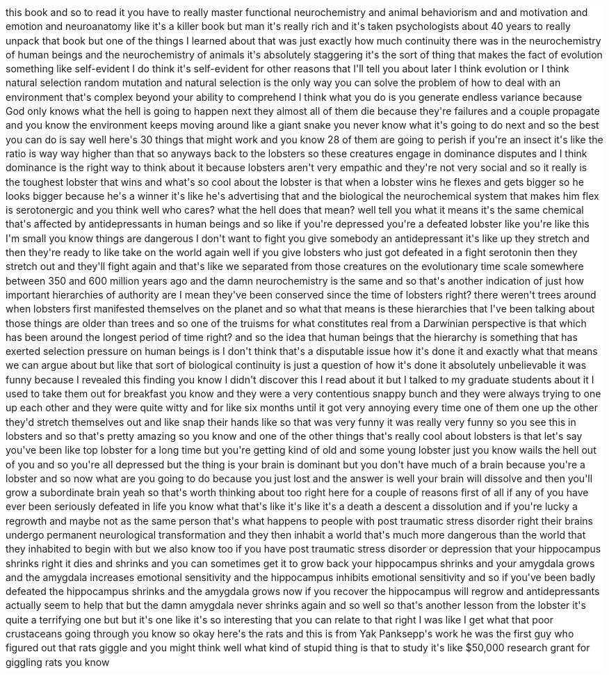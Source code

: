 this book and so to read it you have to really master functional neurochemistry and animal behaviorism and and motivation and emotion and neuroanatomy like it's a killer book but man it's really rich and it's taken psychologists about 40 years to really unpack that book but one of the things I learned about that was just exactly how much continuity there was in the neurochemistry of human beings and the neurochemistry of animals it's absolutely staggering it's the sort of thing that makes the fact of evolution something like self-evident I do think it's self-evident for other reasons that I'll tell you about later I think evolution or I think natural selection random mutation and natural selection is the only way you can solve the problem of how to deal with an environment that's complex beyond your ability to comprehend I think what you do is you generate endless variance because God only knows what the hell is going to happen next they almost all of them die because they're failures and a couple propagate and you know the environment keeps moving around like a giant snake you never know what it's going to do next and so the best you can do is say well here's 30 things that might work and you know 28 of them are going to perish if you're an insect it's like the ratio is way way higher than that so anyways back to the lobsters so these creatures engage in dominance disputes and I think dominance is the right way to think about it because lobsters aren't very empathic and they're not very social and so it really is the toughest lobster that wins and what's so cool about the lobster is that when a lobster wins he flexes and gets bigger so he looks bigger because he's a winner it's like he's advertising that and the biological the neurochemical system that makes him flex is serotonergic and you think well who cares? what the hell does that mean? well tell you what it means it's the same chemical that's affected by antidepressants in human beings and so like if you're depressed you're a defeated lobster like you're like this I'm small you know things are dangerous I don't want to fight you give somebody an antidepressant it's like up they stretch and then they're ready to like take on the world again well if you give lobsters who just got defeated in a fight serotonin then they stretch out and they'll fight again and that's like we separated from those creatures on the evolutionary time scale somewhere between 350 and 600 million years ago and the damn neurochemistry is the same and so that's another indication of just how important hierarchies of authority are I mean they've been conserved since the time of lobsters right? there weren't trees around when lobsters first manifested themselves on the planet and so what that means is these hierarchies that I've been talking about those things are older than trees and so one of the truisms for what constitutes real from a Darwinian perspective is that which has been around the longest period of time right? and so the idea that human beings that the hierarchy is something that has exerted selection pressure on human beings is I don't think that's a disputable issue how it's done it and exactly what that means we can argue about but like that sort of biological continuity is just a question of how it's done it absolutely unbelievable it was funny because I revealed this finding you know I didn't discover this I read about it but I talked to my graduate students about it I used to take them out for breakfast you know and they were a very contentious snappy bunch and they were always trying to one up each other and they were quite witty and for like six months until it got very annoying every time one of them one up the other they'd stretch themselves out and like snap their hands like so that was very funny it was really very funny so you see this in lobsters and so that's pretty amazing so you know and one of the other things that's really cool about lobsters is that let's say you've been like top lobster for a long time but you're getting kind of old and some young lobster just you know wails the hell out of you and so you're all depressed but the thing is your brain is dominant but you don't have much of a brain because you're a lobster and so now what are you going to do because you just lost and the answer is well your brain will dissolve and then you'll grow a subordinate brain yeah so that's worth thinking about too right here for a couple of reasons first of all if any of you have ever been seriously defeated in life you know what that's like it's like it's a death a descent a dissolution and if you're lucky a regrowth and maybe not as the same person that's what happens to people with post traumatic stress disorder right their brains undergo permanent neurological transformation and they then inhabit a world that's much more dangerous than the world that they inhabited to begin with but we also know too if you have post traumatic stress disorder or depression that your hippocampus shrinks right it dies and shrinks and you can sometimes get it to grow back your hippocampus shrinks and your amygdala grows and the amygdala increases emotional sensitivity and the hippocampus inhibits emotional sensitivity and so if you've been badly defeated the hippocampus shrinks and the amygdala grows now if you recover the hippocampus will regrow and antidepressants actually seem to help that but the damn amygdala never shrinks again and so well so that's another lesson from the lobster it's quite a terrifying one but but it's one like it's so interesting that you can relate to that right I was like I get what that poor crustaceans going through you know so okay here's the rats and this is from Yak Panksepp's work he was the first guy who figured out that rats giggle and you might think well what kind of stupid thing is that to study it's like $50,000 research grant for giggling rats you know